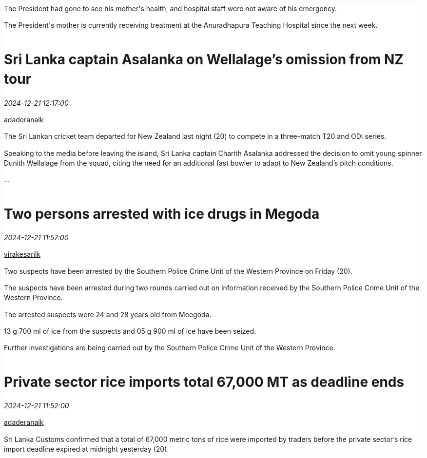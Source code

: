 The President had gone to see his mother's health, and hospital staff were not aware of his emergency.

The President's mother is currently receiving treatment at the Anuradhapura Teaching Hospital since the next week.



# Sri Lanka captain Asalanka on Wellalage’s omission from NZ tour

*2024-12-21 12:17:00*

[adaderanalk](https://www.adaderana.lk/news/104395/sri-lanka-captain-asalanka-on-wellalages-omission-from-nz-tour-)

The Sri Lankan cricket team departed for New Zealand last night (20) to compete in a three-match T20 and ODI series.

Speaking to the media before leaving the island, Sri Lanka captain Charith Asalanka addressed the decision to omit young spinner Dunith Wellalage from the squad, citing the need for an additional fast bowler to adapt to New Zealand’s pitch conditions.

...



# Two persons arrested with ice drugs in Megoda

*2024-12-21 11:57:00*

[virakesarilk](https://www.virakesari.lk/article/201793)

Two suspects have been arrested by the Southern Police Crime Unit of the Western Province on Friday (20).

The suspects have been arrested during two rounds carried out on information received by the Southern Police Crime Unit of the Western Province.

The arrested suspects were 24 and 28 years old from Meegoda.

13 g 700 ml of ice from the suspects and 05 g 900 ml of ice have been seized.

Further investigations are being carried out by the Southern Police Crime Unit of the Western Province.



# Private sector rice imports total 67,000 MT as deadline ends

*2024-12-21 11:52:00*

[adaderanalk](https://www.adaderana.lk/news/104393/private-sector-rice-imports-total-67000-mt-as-deadline-ends)

Sri Lanka Customs confirmed that a total of 67,000 metric tons of rice were imported by traders before the private sector’s rice import deadline expired at midnight yesterday (20).
